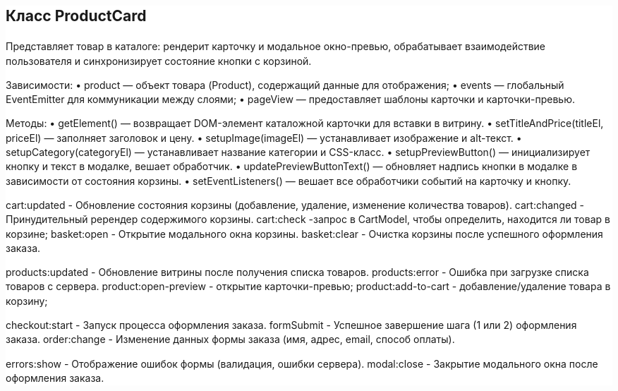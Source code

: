 ## Класс ProductCard

Представляет товар в каталоге: рендерит карточку и модальное окно-превью, обрабатывает взаимодействие пользователя и синхронизирует состояние кнопки с корзиной.


Зависимости:
 • product — объект товара (Product), содержащий данные для отображения;
 • events — глобальный EventEmitter для коммуникации между слоями;
 • pageView — предоставляет шаблоны карточки и карточки-превью.

Методы:
 • getElement() — возвращает DOM-элемент каталожной карточки для вставки в витрину.
 • setTitleAndPrice(titleEl, priceEl) — заполняет заголовок и цену.
 • setupImage(imageEl) — устанавливает изображение и alt-текст.
 • setupCategory(categoryEl) — устанавливает название категории и CSS-класс.
 • setupPreviewButton() — инициализирует кнопку и текст в модалке, вешает обработчик.
 • updatePreviewButtonText() — обновляет надпись кнопки в модалке в зависимости от состояния корзины.
 • setEventListeners() — вешает все обработчики событий на карточку и кнопку.


 

cart:updated     - Обновление состояния корзины (добавление, удаление, изменение количества товаров).
cart:changed     - Принудительный ререндер содержимого корзины.
cart:check       -запрос в CartModel, чтобы определить, находится ли товар в корзине;
basket:open      - Открытие модального окна корзины.
basket:clear     - Очистка корзины после успешного оформления заказа.

products:updated     - Обновление витрины после получения списка товаров.
products:error       - Ошибка при загрузке списка товаров с сервера.
product:open-preview - открытие карточки-превью;
product:add-to-cart  - добавление/удаление товара в корзину;

checkout:start   - Запуск процесса оформления заказа.
formSubmit       - Успешное завершение шага (1 или 2) оформления заказа.
order:change     - Изменение данных формы заказа (имя, адрес, email, способ оплаты).

errors:show      - Отображение ошибок формы (валидация, ошибки сервера).
modal:close      - Закрытие модального окна после оформления заказа.

